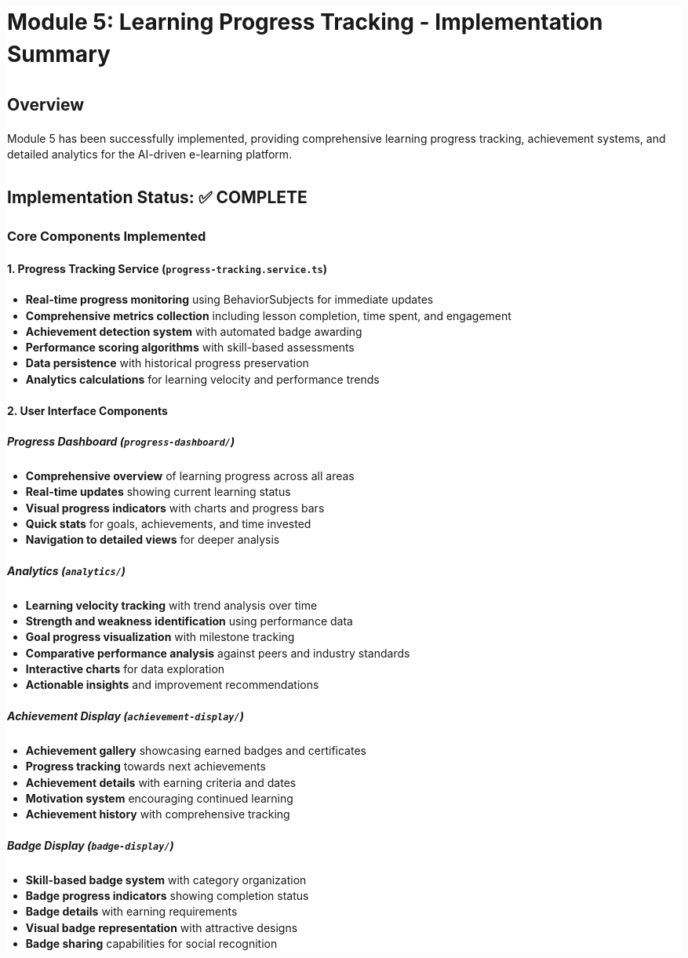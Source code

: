 # Module 5: Learning Progress Tracking - Implementation Summary

## Overview
Module 5 has been successfully implemented, providing comprehensive learning progress tracking, achievement systems, and detailed analytics for the AI-driven e-learning platform.

## Implementation Status: ✅ COMPLETE

### Core Components Implemented

#### 1. Progress Tracking Service (`progress-tracking.service.ts`)
- **Real-time progress monitoring** using BehaviorSubjects for immediate updates
- **Comprehensive metrics collection** including lesson completion, time spent, and engagement
- **Achievement detection system** with automated badge awarding
- **Performance scoring algorithms** with skill-based assessments
- **Data persistence** with historical progress preservation
- **Analytics calculations** for learning velocity and performance trends

#### 2. User Interface Components

##### Progress Dashboard (`progress-dashboard/`)
- **Comprehensive overview** of learning progress across all areas
- **Real-time updates** showing current learning status
- **Visual progress indicators** with charts and progress bars
- **Quick stats** for goals, achievements, and time invested
- **Navigation to detailed views** for deeper analysis

##### Analytics (`analytics/`)
- **Learning velocity tracking** with trend analysis over time
- **Strength and weakness identification** using performance data
- **Goal progress visualization** with milestone tracking
- **Comparative performance analysis** against peers and industry standards
- **Interactive charts** for data exploration
- **Actionable insights** and improvement recommendations

##### Achievement Display (`achievement-display/`)
- **Achievement gallery** showcasing earned badges and certificates
- **Progress tracking** towards next achievements
- **Achievement details** with earning criteria and dates
- **Motivation system** encouraging continued learning
- **Achievement history** with comprehensive tracking

##### Badge Display (`badge-display/`)
- **Skill-based badge system** with category organization
- **Badge progress indicators** showing completion status
- **Badge details** with earning requirements
- **Visual badge representation** with attractive designs
- **Badge sharing** capabilities for social recognition
